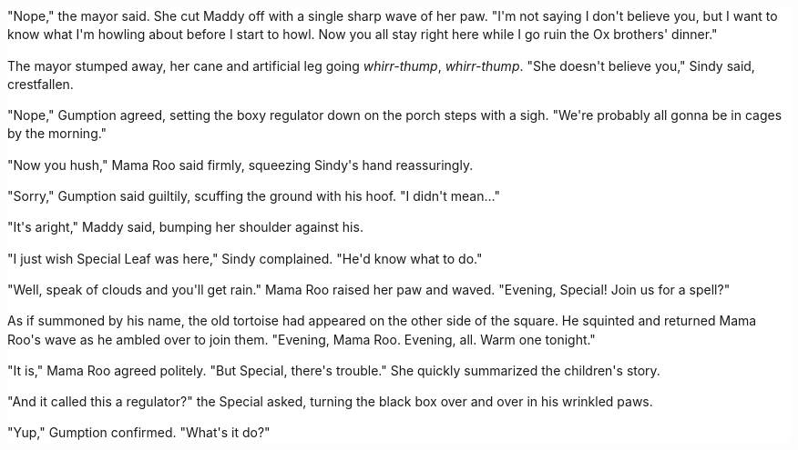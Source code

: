 "Nope," the mayor said.
She cut Maddy off with a single sharp wave of her paw.
"I'm not saying I don't believe you,
but I want to know what I'm howling about before I start to howl.
Now you all stay right here while I go ruin the Ox brothers' dinner."

The mayor stumped away,
her cane and artificial leg going *whirr-thump*, *whirr-thump*.
"She doesn't believe you,"
Sindy said,
crestfallen.

"Nope," Gumption agreed,
setting the boxy regulator down on the porch steps with a sigh.
"We're probably all gonna be in cages by the morning."

"Now you hush,"
Mama Roo said firmly,
squeezing Sindy's hand reassuringly.

"Sorry,"
Gumption said guiltily,
scuffing the ground with his hoof.
"I didn't mean…"

"It's aright," Maddy said,
bumping her shoulder against his.

"I just wish Special Leaf was here,"
Sindy complained.
"He'd know what to do."

"Well, speak of clouds and you'll get rain."
Mama Roo raised her paw and waved.
"Evening, Special!
Join us for a spell?"

As if summoned by his name,
the old tortoise had appeared on the other side of the square.
He squinted and returned Mama Roo's wave
as he ambled over to join them.
"Evening, Mama Roo.
Evening, all.
Warm one tonight."

"It is," Mama Roo agreed politely.
"But Special, there's trouble."
She quickly summarized the children's story.

"And it called this a regulator?"
the Special asked,
turning the black box over and over in his wrinkled paws.

"Yup," Gumption confirmed.
"What's it do?"
